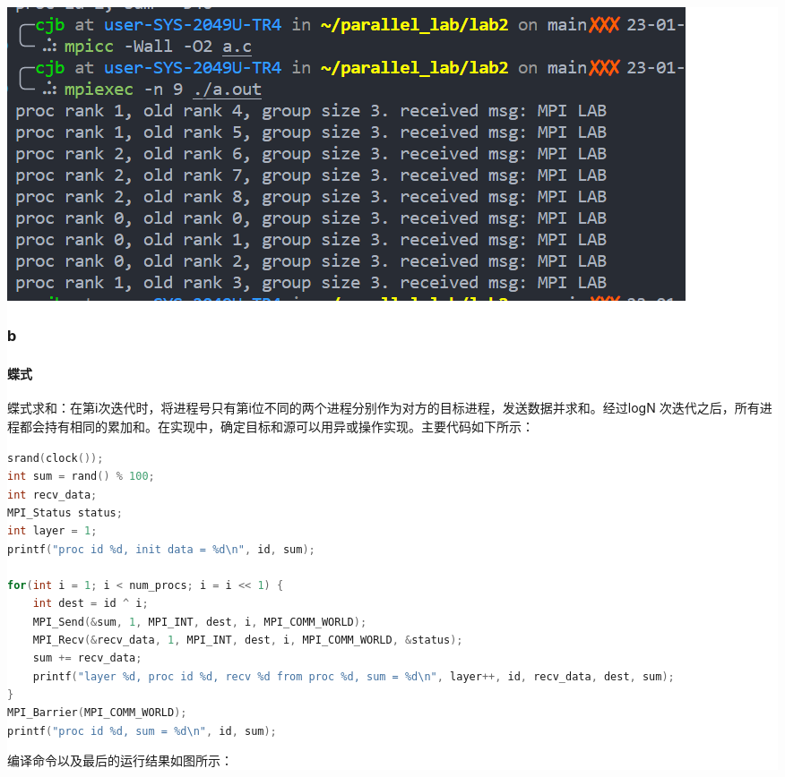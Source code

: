 ![](figures/a.PNG)

### b

#### 蝶式
蝶式求和：在第i次迭代时，将进程号只有第i位不同的两个进程分别作为对方的目标进程，发送数据并求和。经过logN 次迭代之后，所有进程都会持有相同的累加和。在实现中，确定目标和源可以用异或操作实现。主要代码如下所示：

```c
srand(clock());
int sum = rand() % 100;
int recv_data;
MPI_Status status;
int layer = 1;
printf("proc id %d, init data = %d\n", id, sum);

for(int i = 1; i < num_procs; i = i << 1) {
    int dest = id ^ i;
    MPI_Send(&sum, 1, MPI_INT, dest, i, MPI_COMM_WORLD);
    MPI_Recv(&recv_data, 1, MPI_INT, dest, i, MPI_COMM_WORLD, &status);
    sum += recv_data;
    printf("layer %d, proc id %d, recv %d from proc %d, sum = %d\n", layer++, id, recv_data, dest, sum);
}
MPI_Barrier(MPI_COMM_WORLD);
printf("proc id %d, sum = %d\n", id, sum);
```

编译命令以及最后的运行结果如图所示：
